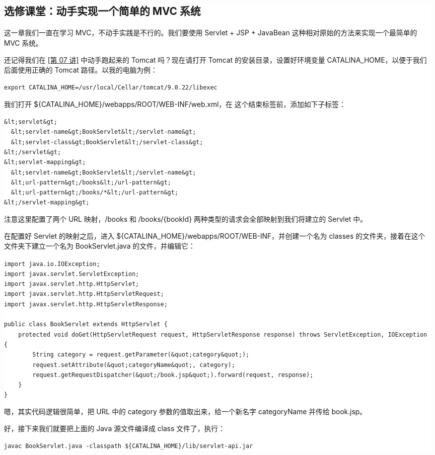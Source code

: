 ## 选修课堂：动手实现一个简单的 MVC 系统

这一章我们一直在学习 MVC，不动手实践是不行的。我们要使用 Servlet + JSP + JavaBean 这种相对原始的方法来实现一个最简单的 MVC 系统。

还记得我们在 [[第 07 讲]](https://time.geekbang.org/column/article/140196) 中动手跑起来的 Tomcat 吗？现在请打开 Tomcat 的安装目录，设置好环境变量 CATALINA_HOME，以便于我们后面使用正确的 Tomcat 路径。以我的电脑为例：

```
export CATALINA_HOME=/usr/local/Cellar/tomcat/9.0.22/libexec

```

我们打开 ${CATALINA_HOME}/webapps/ROOT/WEB-INF/web.xml，在  这个结束标签前，添加如下子标签：

```
&lt;servlet&gt;
  &lt;servlet-name&gt;BookServlet&lt;/servlet-name&gt;
  &lt;servlet-class&gt;BookServlet&lt;/servlet-class&gt;
&lt;/servlet&gt;
&lt;servlet-mapping&gt;
  &lt;servlet-name&gt;BookServlet&lt;/servlet-name&gt;
  &lt;url-pattern&gt;/books&lt;/url-pattern&gt;
  &lt;url-pattern&gt;/books/*&lt;/url-pattern&gt;
&lt;/servlet-mapping&gt;

```

注意这里配置了两个 URL 映射，/books 和 /books/{bookId} 两种类型的请求会全部映射到我们将建立的 Servlet 中。

在配置好 Servlet 的映射之后，进入 ${CATALINA_HOME}/webapps/ROOT/WEB-INF，并创建一个名为 classes 的文件夹，接着在这个文件夹下建立一个名为 BookServlet.java 的文件，并编辑它：

```
import java.io.IOException;
import javax.servlet.ServletException;
import javax.servlet.http.HttpServlet;
import javax.servlet.http.HttpServletRequest;
import javax.servlet.http.HttpServletResponse;

public class BookServlet extends HttpServlet {
    protected void doGet(HttpServletRequest request, HttpServletResponse response) throws ServletException, IOException {
        String category = request.getParameter(&quot;category&quot;);
        request.setAttribute(&quot;categoryName&quot;, category);
        request.getRequestDispatcher(&quot;/book.jsp&quot;).forward(request, response);
    }
}

```

嗯，其实代码逻辑很简单，把 URL 中的 category 参数的值取出来，给一个新名字 categoryName 并传给 book.jsp。

好，接下来我们就要把上面的 Java 源文件编译成 class 文件了，执行：

```
javac BookServlet.java -classpath ${CATALINA_HOME}/lib/servlet-api.jar

```
